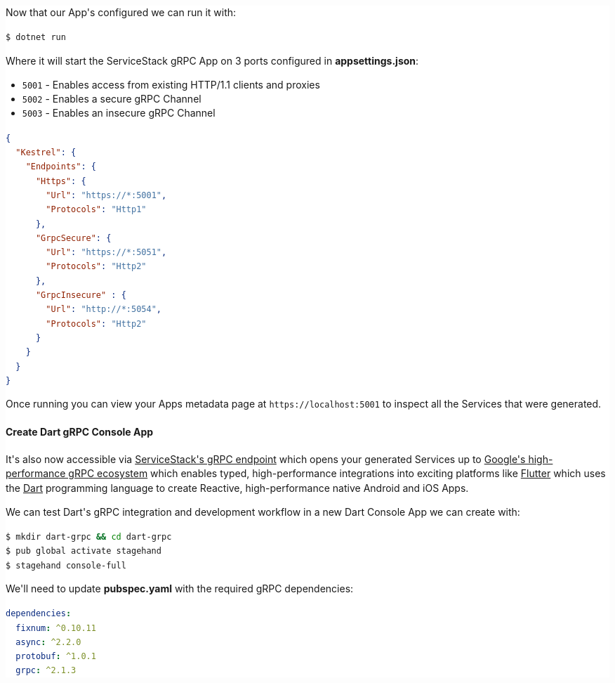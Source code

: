 Now that our App's configured we can run it with:

```bash
$ dotnet run
```

Where it will start the ServiceStack gRPC App on 3 ports configured in **appsettings.json**:

 - `5001` - Enables access from existing HTTP/1.1 clients and proxies
 - `5002` - Enables a secure gRPC Channel
 - `5003` - Enables an insecure gRPC Channel

```json
{
  "Kestrel": {
    "Endpoints": {
      "Https": {
        "Url": "https://*:5001",
        "Protocols": "Http1"
      },
      "GrpcSecure": {
        "Url": "https://*:5051",
        "Protocols": "Http2"
      },
      "GrpcInsecure" : {
        "Url": "http://*:5054",
        "Protocols": "Http2"
      }
    }
  }
}
```

Once running you can view your Apps metadata page at `https://localhost:5001` to inspect all the Services that were generated.

#### Create Dart gRPC Console App

It's also now accessible via [ServiceStack's gRPC endpoint](/grpc) which opens your generated Services up to [Google's high-performance gRPC ecosystem](https://grpc.io) which enables typed, high-performance integrations into exciting platforms like [Flutter](https://flutter.dev) which uses the [Dart](https://dart.dev) programming language to create Reactive, high-performance native Android and iOS Apps. 

We can test Dart's gRPC integration and development workflow in a new Dart Console App we can create with:

```bash
$ mkdir dart-grpc && cd dart-grpc
$ pub global activate stagehand
$ stagehand console-full
```

We'll need to update **pubspec.yaml** with the required gRPC dependencies:

```yaml
dependencies:
  fixnum: ^0.10.11
  async: ^2.2.0
  protobuf: ^1.0.1
  grpc: ^2.1.3    
```
